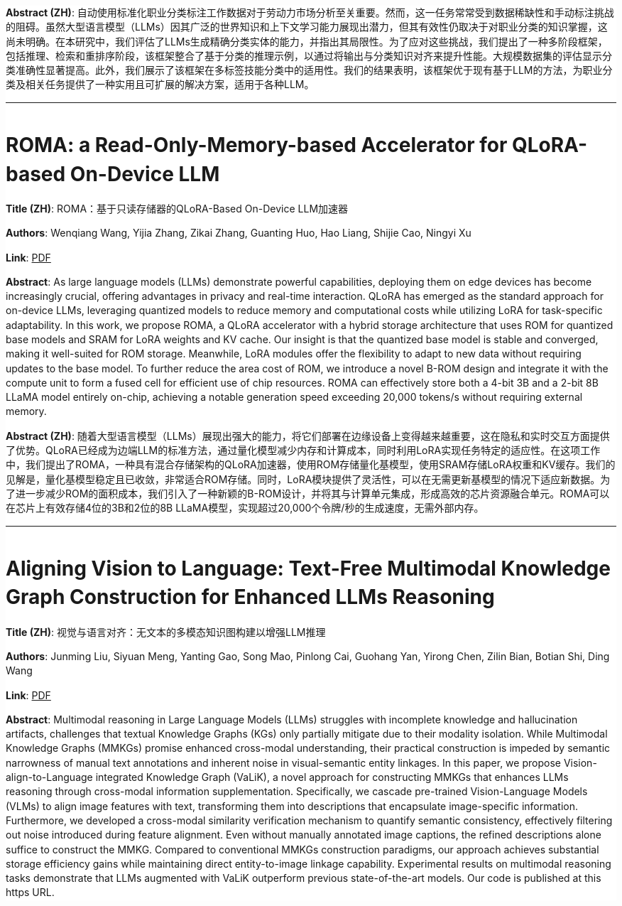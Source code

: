 **Abstract (ZH)**: 自动使用标准化职业分类标注工作数据对于劳动力市场分析至关重要。然而，这一任务常常受到数据稀缺性和手动标注挑战的阻碍。虽然大型语言模型（LLMs）因其广泛的世界知识和上下文学习能力展现出潜力，但其有效性仍取决于对职业分类的知识掌握，这尚未明确。在本研究中，我们评估了LLMs生成精确分类实体的能力，并指出其局限性。为了应对这些挑战，我们提出了一种多阶段框架，包括推理、检索和重排序阶段，该框架整合了基于分类的推理示例，以通过将输出与分类知识对齐来提升性能。大规模数据集的评估显示分类准确性显著提高。此外，我们展示了该框架在多标签技能分类中的适用性。我们的结果表明，该框架优于现有基于LLM的方法，为职业分类及相关任务提供了一种实用且可扩展的解决方案，适用于各种LLM。 

---
# ROMA: a Read-Only-Memory-based Accelerator for QLoRA-based On-Device LLM 

**Title (ZH)**: ROMA：基于只读存储器的QLoRA-Based On-Device LLM加速器 

**Authors**: Wenqiang Wang, Yijia Zhang, Zikai Zhang, Guanting Huo, Hao Liang, Shijie Cao, Ningyi Xu  

**Link**: [PDF](https://arxiv.org/pdf/2503.12988)  

**Abstract**: As large language models (LLMs) demonstrate powerful capabilities, deploying them on edge devices has become increasingly crucial, offering advantages in privacy and real-time interaction. QLoRA has emerged as the standard approach for on-device LLMs, leveraging quantized models to reduce memory and computational costs while utilizing LoRA for task-specific adaptability. In this work, we propose ROMA, a QLoRA accelerator with a hybrid storage architecture that uses ROM for quantized base models and SRAM for LoRA weights and KV cache. Our insight is that the quantized base model is stable and converged, making it well-suited for ROM storage. Meanwhile, LoRA modules offer the flexibility to adapt to new data without requiring updates to the base model. To further reduce the area cost of ROM, we introduce a novel B-ROM design and integrate it with the compute unit to form a fused cell for efficient use of chip resources. ROMA can effectively store both a 4-bit 3B and a 2-bit 8B LLaMA model entirely on-chip, achieving a notable generation speed exceeding 20,000 tokens/s without requiring external memory. 

**Abstract (ZH)**: 随着大型语言模型（LLMs）展现出强大的能力，将它们部署在边缘设备上变得越来越重要，这在隐私和实时交互方面提供了优势。QLoRA已经成为边端LLM的标准方法，通过量化模型减少内存和计算成本，同时利用LoRA实现任务特定的适应性。在这项工作中，我们提出了ROMA，一种具有混合存储架构的QLoRA加速器，使用ROM存储量化基模型，使用SRAM存储LoRA权重和KV缓存。我们的见解是，量化基模型稳定且已收敛，非常适合ROM存储。同时，LoRA模块提供了灵活性，可以在无需更新基模型的情况下适应新数据。为了进一步减少ROM的面积成本，我们引入了一种新颖的B-ROM设计，并将其与计算单元集成，形成高效的芯片资源融合单元。ROMA可以在芯片上有效存储4位的3B和2位的8B LLaMA模型，实现超过20,000个令牌/秒的生成速度，无需外部内存。 

---
# Aligning Vision to Language: Text-Free Multimodal Knowledge Graph Construction for Enhanced LLMs Reasoning 

**Title (ZH)**: 视觉与语言对齐：无文本的多模态知识图构建以增强LLM推理 

**Authors**: Junming Liu, Siyuan Meng, Yanting Gao, Song Mao, Pinlong Cai, Guohang Yan, Yirong Chen, Zilin Bian, Botian Shi, Ding Wang  

**Link**: [PDF](https://arxiv.org/pdf/2503.12972)  

**Abstract**: Multimodal reasoning in Large Language Models (LLMs) struggles with incomplete knowledge and hallucination artifacts, challenges that textual Knowledge Graphs (KGs) only partially mitigate due to their modality isolation. While Multimodal Knowledge Graphs (MMKGs) promise enhanced cross-modal understanding, their practical construction is impeded by semantic narrowness of manual text annotations and inherent noise in visual-semantic entity linkages. In this paper, we propose Vision-align-to-Language integrated Knowledge Graph (VaLiK), a novel approach for constructing MMKGs that enhances LLMs reasoning through cross-modal information supplementation. Specifically, we cascade pre-trained Vision-Language Models (VLMs) to align image features with text, transforming them into descriptions that encapsulate image-specific information. Furthermore, we developed a cross-modal similarity verification mechanism to quantify semantic consistency, effectively filtering out noise introduced during feature alignment. Even without manually annotated image captions, the refined descriptions alone suffice to construct the MMKG. Compared to conventional MMKGs construction paradigms, our approach achieves substantial storage efficiency gains while maintaining direct entity-to-image linkage capability. Experimental results on multimodal reasoning tasks demonstrate that LLMs augmented with VaLiK outperform previous state-of-the-art models. Our code is published at this https URL. 
